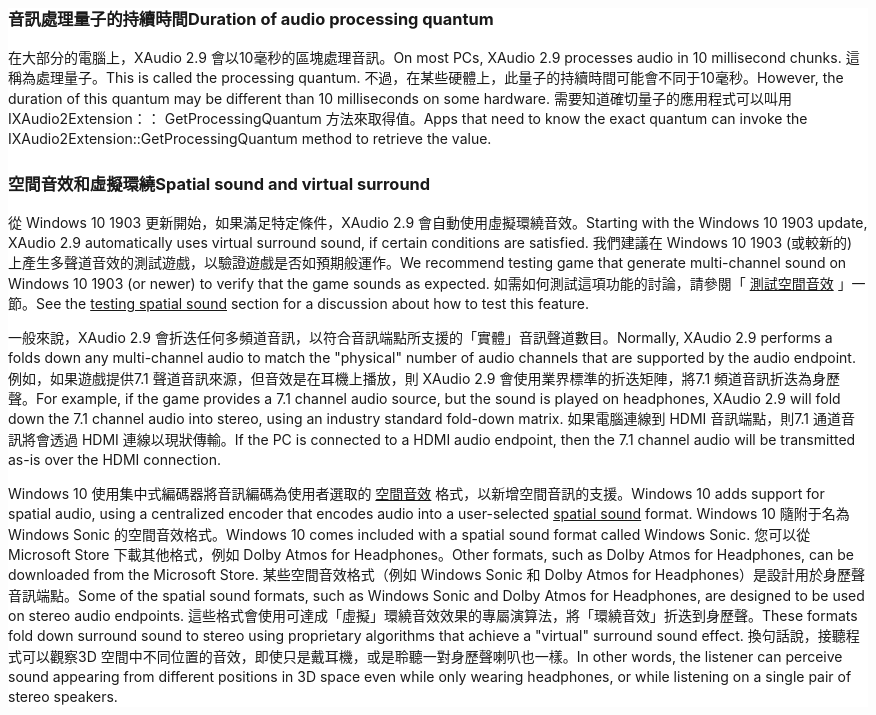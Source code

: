### <a name="duration-of-audio-processing-quantum"></a><span data-ttu-id="3654e-223">音訊處理量子的持續時間</span><span class="sxs-lookup"><span data-stu-id="3654e-223">Duration of audio processing quantum</span></span>

<span data-ttu-id="3654e-224">在大部分的電腦上，XAudio 2.9 會以10毫秒的區塊處理音訊。</span><span class="sxs-lookup"><span data-stu-id="3654e-224">On most PCs, XAudio 2.9 processes audio in 10 millisecond chunks.</span></span> <span data-ttu-id="3654e-225">這稱為處理量子。</span><span class="sxs-lookup"><span data-stu-id="3654e-225">This is called the processing quantum.</span></span> <span data-ttu-id="3654e-226">不過，在某些硬體上，此量子的持續時間可能會不同于10毫秒。</span><span class="sxs-lookup"><span data-stu-id="3654e-226">However, the duration of this quantum may be different than 10 milliseconds on some hardware.</span></span> <span data-ttu-id="3654e-227">需要知道確切量子的應用程式可以叫用 IXAudio2Extension：： GetProcessingQuantum 方法來取得值。</span><span class="sxs-lookup"><span data-stu-id="3654e-227">Apps that need to know the exact quantum can invoke the IXAudio2Extension::GetProcessingQuantum method to retrieve the value.</span></span>

### <a name="spatial-sound-and-virtual-surround"></a><span data-ttu-id="3654e-228">空間音效和虛擬環繞</span><span class="sxs-lookup"><span data-stu-id="3654e-228">Spatial sound and virtual surround</span></span>

<span data-ttu-id="3654e-229">從 Windows 10 1903 更新開始，如果滿足特定條件，XAudio 2.9 會自動使用虛擬環繞音效。</span><span class="sxs-lookup"><span data-stu-id="3654e-229">Starting with the Windows 10 1903 update, XAudio 2.9 automatically uses virtual surround sound, if certain conditions are satisfied.</span></span> <span data-ttu-id="3654e-230">我們建議在 Windows 10 1903 (或較新的) 上產生多聲道音效的測試遊戲，以驗證遊戲是否如預期般運作。</span><span class="sxs-lookup"><span data-stu-id="3654e-230">We recommend testing game that generate multi-channel sound on Windows 10 1903 (or newer) to verify that the game sounds as expected.</span></span> <span data-ttu-id="3654e-231">如需如何測試這項功能的討論，請參閱「 [測試空間音效](#spatial-sound-in-newer-versions-of-windows-10) 」一節。</span><span class="sxs-lookup"><span data-stu-id="3654e-231">See the [testing spatial sound](#spatial-sound-in-newer-versions-of-windows-10) section for a discussion about how to test this feature.</span></span>

<span data-ttu-id="3654e-232">一般來說，XAudio 2.9 會折迭任何多頻道音訊，以符合音訊端點所支援的「實體」音訊聲道數目。</span><span class="sxs-lookup"><span data-stu-id="3654e-232">Normally, XAudio 2.9 performs a folds down any multi-channel audio to match the "physical" number of audio channels that are supported by the audio endpoint.</span></span> <span data-ttu-id="3654e-233">例如，如果遊戲提供7.1 聲道音訊來源，但音效是在耳機上播放，則 XAudio 2.9 會使用業界標準的折迭矩陣，將7.1 頻道音訊折迭為身歷聲。</span><span class="sxs-lookup"><span data-stu-id="3654e-233">For example, if the game provides a 7.1 channel audio source, but the sound is played on headphones, XAudio 2.9 will fold down the 7.1 channel audio into stereo, using an industry standard fold-down matrix.</span></span> <span data-ttu-id="3654e-234">如果電腦連線到 HDMI 音訊端點，則7.1 通道音訊將會透過 HDMI 連線以現狀傳輸。</span><span class="sxs-lookup"><span data-stu-id="3654e-234">If the PC is connected to a HDMI audio endpoint, then the 7.1 channel audio will be transmitted as-is over the HDMI connection.</span></span>

<span data-ttu-id="3654e-235">Windows 10 使用集中式編碼器將音訊編碼為使用者選取的 [空間音效](../coreaudio/spatial-sound.md) 格式，以新增空間音訊的支援。</span><span class="sxs-lookup"><span data-stu-id="3654e-235">Windows 10 adds support for spatial audio, using a centralized encoder that encodes audio into a user-selected [spatial sound](../coreaudio/spatial-sound.md) format.</span></span> <span data-ttu-id="3654e-236">Windows 10 隨附于名為 Windows Sonic 的空間音效格式。</span><span class="sxs-lookup"><span data-stu-id="3654e-236">Windows 10 comes included with a spatial sound format called Windows Sonic.</span></span> <span data-ttu-id="3654e-237">您可以從 Microsoft Store 下載其他格式，例如 Dolby Atmos for Headphones。</span><span class="sxs-lookup"><span data-stu-id="3654e-237">Other formats, such as Dolby Atmos for Headphones, can be downloaded from the Microsoft Store.</span></span> <span data-ttu-id="3654e-238">某些空間音效格式（例如 Windows Sonic 和 Dolby Atmos for Headphones）是設計用於身歷聲音訊端點。</span><span class="sxs-lookup"><span data-stu-id="3654e-238">Some of the spatial sound formats, such as Windows Sonic and Dolby Atmos for Headphones, are designed to be used on stereo audio endpoints.</span></span> <span data-ttu-id="3654e-239">這些格式會使用可達成「虛擬」環繞音效效果的專屬演算法，將「環繞音效」折迭到身歷聲。</span><span class="sxs-lookup"><span data-stu-id="3654e-239">These formats fold down surround sound to stereo using proprietary algorithms that achieve a "virtual" surround sound effect.</span></span> <span data-ttu-id="3654e-240">換句話說，接聽程式可以觀察3D 空間中不同位置的音效，即使只是戴耳機，或是聆聽一對身歷聲喇叭也一樣。</span><span class="sxs-lookup"><span data-stu-id="3654e-240">In other words, the listener can perceive sound appearing from different positions in 3D space even while only wearing headphones, or while listening on a single pair of stereo speakers.</span></span>

